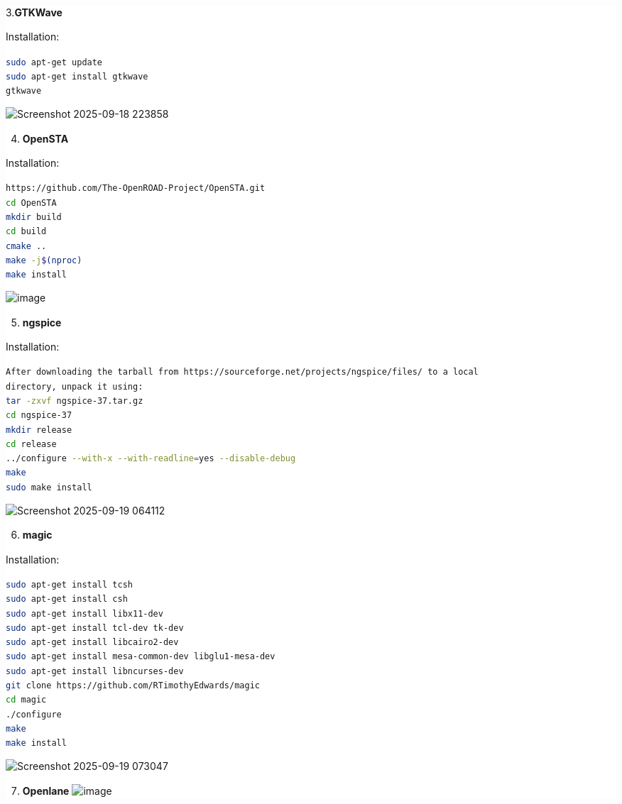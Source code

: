 3.**GTKWave**

Installation:
```bash
sudo apt-get update
sudo apt-get install gtkwave
gtkwave
```
<img width="1140" height="728" alt="Screenshot 2025-09-18 223858" src="https://github.com/user-attachments/assets/dbe3b3b8-ee5b-4ad0-94c0-7787946dd3bd" />

4. **OpenSTA**

Installation:
```bash
https://github.com/The-OpenROAD-Project/OpenSTA.git
cd OpenSTA
mkdir build
cd build
cmake ..
make -j$(nproc)
make install
```
<img width="1227" height="495" alt="image" src="https://github.com/user-attachments/assets/850b365e-cbfc-471a-b065-7cee5f84525a" />

5. **ngspice**

Installation:
```bash
After downloading the tarball from https://sourceforge.net/projects/ngspice/files/ to a local
directory, unpack it using:
tar -zxvf ngspice-37.tar.gz
cd ngspice-37
mkdir release
cd release
../configure --with-x --with-readline=yes --disable-debug
make
sudo make install 

```
<img width="871" height="624" alt="Screenshot 2025-09-19 064112" src="https://github.com/user-attachments/assets/5c3d0bad-c43d-4962-95f4-d854cbd241ee" />

6. **magic**

Installation:
```bash
sudo apt-get install tcsh
sudo apt-get install csh
sudo apt-get install libx11-dev
sudo apt-get install tcl-dev tk-dev
sudo apt-get install libcairo2-dev
sudo apt-get install mesa-common-dev libglu1-mesa-dev
sudo apt-get install libncurses-dev
git clone https://github.com/RTimothyEdwards/magic
cd magic
./configure
make
make install 

```
<img width="1201" height="753" alt="Screenshot 2025-09-19 073047" src="https://github.com/user-attachments/assets/6c838f32-3a58-426d-9073-ffdd70cb2ce7" />


7. **Openlane**
   <img width="1297" height="790" alt="image" src="https://github.com/user-attachments/assets/570786ed-d62d-4ef2-8762-3d81c220f754" />


